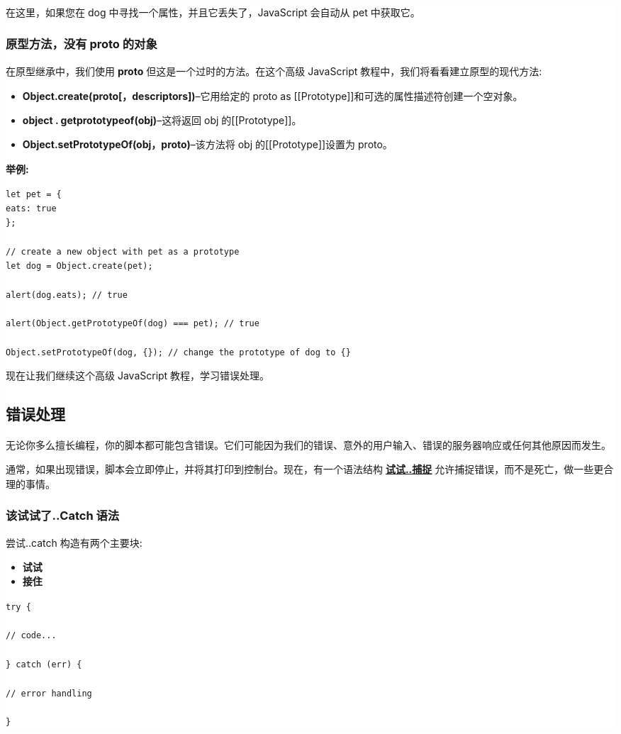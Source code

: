 在这里，如果您在 dog 中寻找一个属性，并且它丢失了，JavaScript 会自动从 pet 中获取它。

### **原型方法，没有 __proto__ 的对象**

在原型继承中，我们使用 __proto__ 但这是一个过时的方法。在这个高级 JavaScript 教程中，我们将看看建立原型的现代方法:

*   **Object.create(proto[，descriptors])**–它用给定的 proto as [[Prototype]]和可选的属性描述符创建一个空对象。

*   **object . getprototypeof(obj)**–这将返回 obj 的[[Prototype]]。

*   **Object.setPrototypeOf(obj，proto)**–该方法将 obj 的[[Prototype]]设置为 proto。

**举例:**

```
let pet = {
eats: true
};

// create a new object with pet as a prototype
let dog = Object.create(pet);

alert(dog.eats); // true

alert(Object.getPrototypeOf(dog) === pet); // true

Object.setPrototypeOf(dog, {}); // change the prototype of dog to {}
```

现在让我们继续这个高级 JavaScript 教程，学习错误处理。

## **错误处理**

无论你多么擅长编程，你的脚本都可能包含错误。它们可能因为我们的错误、意外的用户输入、错误的服务器响应或任何其他原因而发生。

通常，如果出现错误，脚本会立即停止，并将其打印到控制台。现在，有一个语法结构 [**试试..捕捉**](https://www.edureka.co/blog/javascript-try-catch/) 允许捕捉错误，而不是死亡，做一些更合理的事情。

### **该试试了..Catch 语法**

尝试..catch 构造有两个主要块:

*   **试试**
*   **接住**

```
try {

// code...

} catch (err) {

// error handling

}
```
